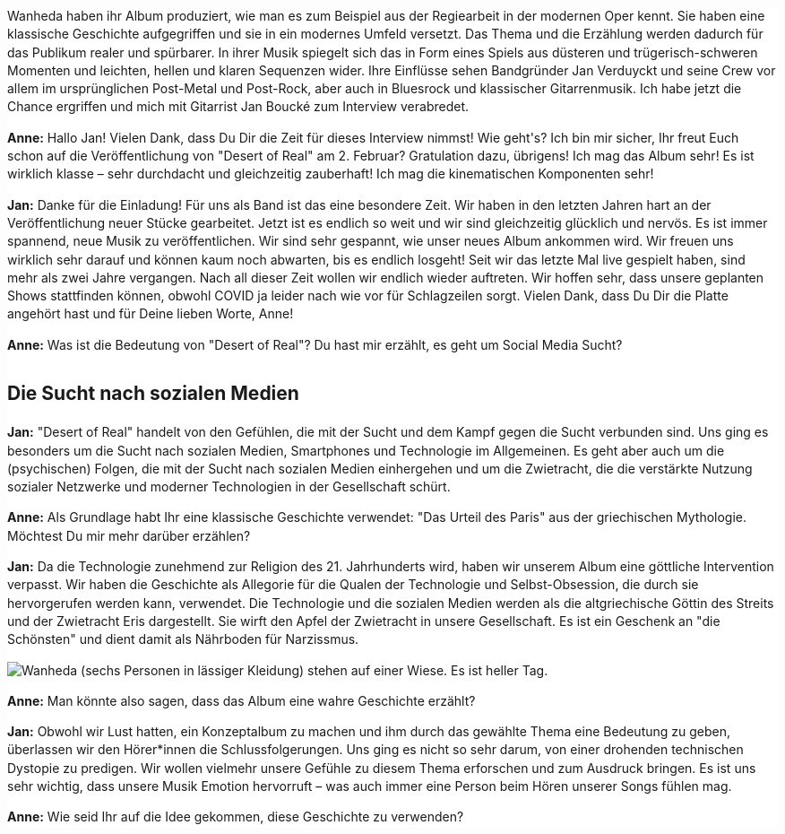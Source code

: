 Wanheda haben ihr Album produziert, wie man es zum Beispiel aus der Regiearbeit in der modernen Oper kennt. Sie haben eine klassische Geschichte aufgegriffen und sie in ein modernes Umfeld versetzt. Das Thema und die Erzählung werden dadurch für das Publikum realer und spürbarer. In ihrer Musik spiegelt sich das in Form eines Spiels aus düsteren und trügerisch-schweren Momenten und leichten, hellen und klaren Sequenzen wider. Ihre Einflüsse sehen Bandgründer Jan Verduyckt und seine Crew vor allem im ursprünglichen Post-Metal und Post-Rock, aber auch in Bluesrock und klassischer Gitarrenmusik. Ich habe jetzt die Chance ergriffen und mich mit Gitarrist Jan Boucké zum Interview verabredet.

**Anne:** Hallo Jan! Vielen Dank, dass Du Dir die Zeit für dieses Interview nimmst! Wie geht's? Ich bin mir sicher, Ihr freut Euch schon auf die Veröffentlichung von "Desert of Real" am 2. Februar? Gratulation dazu, übrigens! Ich mag das Album sehr! Es ist wirklich klasse – sehr durchdacht und gleichzeitig zauberhaft! Ich mag die kinematischen Komponenten sehr!

**Jan:** Danke für die Einladung! Für uns als Band ist das eine besondere Zeit. Wir haben in den letzten Jahren hart an der Veröffentlichung neuer Stücke gearbeitet. Jetzt ist es endlich so weit und wir sind gleichzeitig glücklich und nervös. Es ist immer spannend, neue Musik zu veröffentlichen. Wir sind sehr gespannt, wie unser neues Album ankommen wird. Wir freuen uns wirklich sehr darauf und können kaum noch abwarten, bis es endlich losgeht! Seit wir das letzte Mal live gespielt haben, sind mehr als zwei Jahre vergangen. Nach all dieser Zeit wollen wir endlich wieder auftreten. Wir hoffen sehr, dass unsere geplanten Shows stattfinden können, obwohl COVID ja leider nach wie vor für Schlagzeilen sorgt. Vielen Dank, dass Du Dir die Platte angehört hast und für Deine lieben Worte, Anne!

**Anne:** Was ist die Bedeutung von "Desert of Real"? Du hast mir erzählt, es geht um Social Media Sucht?

## Die Sucht nach sozialen Medien

**Jan:** "Desert of Real" handelt von den Gefühlen, die mit der Sucht und dem Kampf gegen die Sucht verbunden sind. Uns ging es besonders um die Sucht nach sozialen Medien, Smartphones und Technologie im Allgemeinen. Es geht aber auch um die (psychischen) Folgen, die mit der Sucht nach sozialen Medien einhergehen und um die Zwietracht, die die verstärkte Nutzung sozialer Netzwerke und moderner Technologien in der Gesellschaft schürt.

**Anne:** Als Grundlage habt Ihr eine klassische Geschichte verwendet: "Das Urteil des Paris" aus der griechischen Mythologie. Möchtest Du mir mehr darüber erzählen?

**Jan:** Da die Technologie zunehmend zur Religion des 21. Jahrhunderts wird, haben wir unserem Album eine göttliche Intervention verpasst. Wir haben die Geschichte als Allegorie für die Qualen der Technologie und Selbst-Obsession, die durch sie hervorgerufen werden kann, verwendet. Die Technologie und die sozialen Medien werden als die altgriechische Göttin des Streits und der Zwietracht Eris dargestellt. Sie wirft den Apfel der Zwietracht in unsere Gesellschaft. Es ist ein Geschenk an "die Schönsten" und dient damit als Nährboden für Narzissmus.

![Wanheda (sechs Personen in lässiger Kleidung) stehen auf einer Wiese. Es ist heller Tag.](https://storage.googleapis.com/cardamonchai-media/2022-01-18/wanheda-interview-light-jpg-imagine-f8f8f8_b4ae9e_1024_768/640.webp 'Wanheda')

**Anne:** Man könnte also sagen, dass das Album eine wahre Geschichte erzählt?

**Jan:** Obwohl wir Lust hatten, ein Konzeptalbum zu machen und ihm durch das gewählte Thema eine Bedeutung zu geben, überlassen wir den Hörer\*innen die Schlussfolgerungen. Uns ging es nicht so sehr darum, von einer drohenden technischen Dystopie zu predigen. Wir wollen vielmehr unsere Gefühle zu diesem Thema erforschen und zum Ausdruck bringen. Es ist uns sehr wichtig, dass unsere Musik Emotion hervorruft – was auch immer eine Person beim Hören unserer Songs fühlen mag.

**Anne:** Wie seid Ihr auf die Idee gekommen, diese Geschichte zu verwenden?
